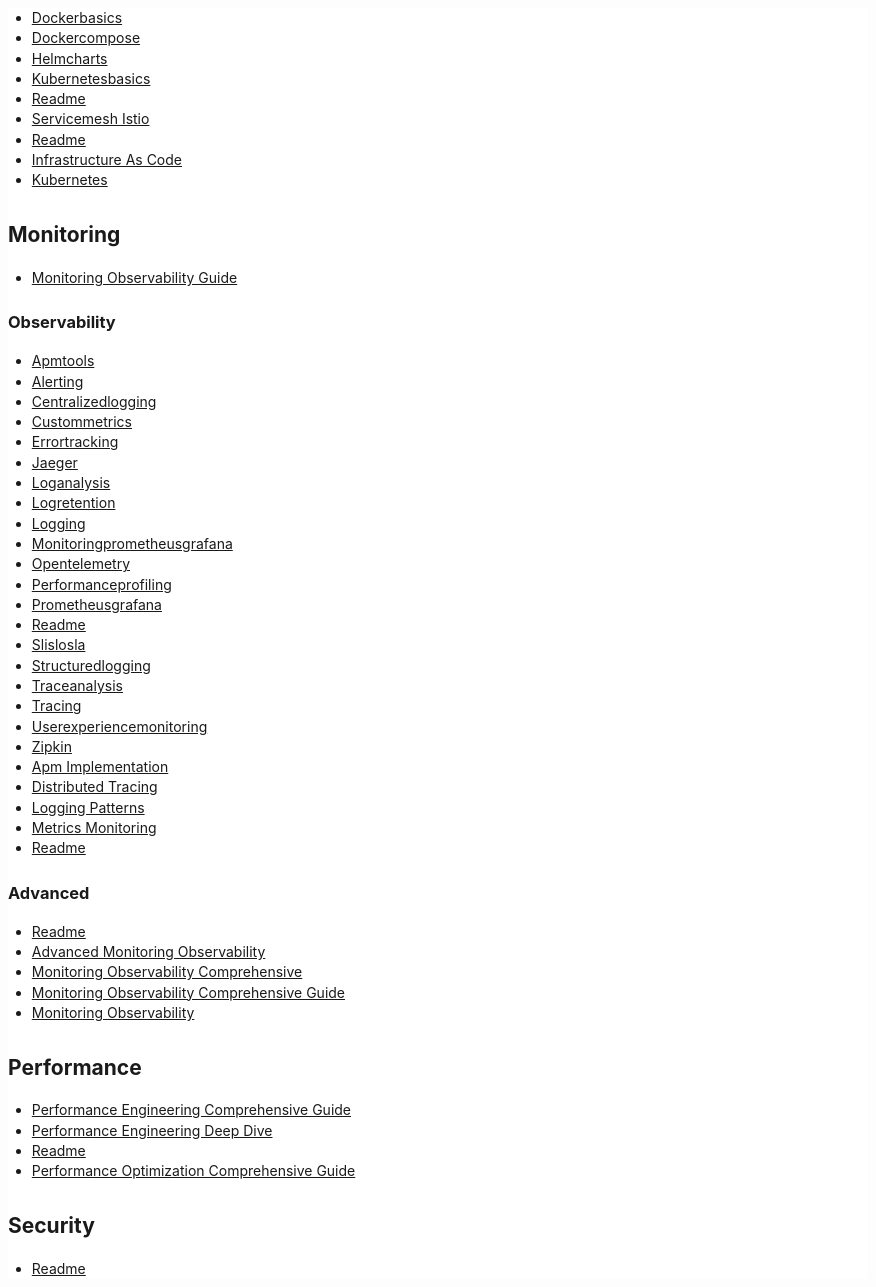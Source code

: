 - [Dockerbasics](04_devops_infrastructure/containers/Containers/DockerBasics.md)
- [Dockercompose](04_devops_infrastructure/containers/Containers/DockerCompose.md)
- [Helmcharts](04_devops_infrastructure/containers/Containers/HelmCharts.md)
- [Kubernetesbasics](04_devops_infrastructure/containers/Containers/KubernetesBasics.md)
- [Readme](04_devops_infrastructure/containers/Containers/README.md)
- [Servicemesh Istio](04_devops_infrastructure/containers/Containers/ServiceMesh_Istio.md)
- [Readme](04_devops_infrastructure/containers/README.md)
- [Infrastructure As Code](04_devops_infrastructure/infrastructure_as_code.md)
- [Kubernetes](04_devops_infrastructure/kubernetes.md)
## Monitoring
- [Monitoring Observability Guide](04_devops_infrastructure/monitoring/MONITORING_OBSERVABILITY_GUIDE.md)
### Observability
- [Apmtools](04_devops_infrastructure/monitoring/Observability/APMTools.md)
- [Alerting](04_devops_infrastructure/monitoring/Observability/Alerting.md)
- [Centralizedlogging](04_devops_infrastructure/monitoring/Observability/CentralizedLogging.md)
- [Custommetrics](04_devops_infrastructure/monitoring/Observability/CustomMetrics.md)
- [Errortracking](04_devops_infrastructure/monitoring/Observability/ErrorTracking.md)
- [Jaeger](04_devops_infrastructure/monitoring/Observability/Jaeger.md)
- [Loganalysis](04_devops_infrastructure/monitoring/Observability/LogAnalysis.md)
- [Logretention](04_devops_infrastructure/monitoring/Observability/LogRetention.md)
- [Logging](04_devops_infrastructure/monitoring/Observability/Logging.md)
- [Monitoringprometheusgrafana](04_devops_infrastructure/monitoring/Observability/MonitoringPrometheusGrafana.md)
- [Opentelemetry](04_devops_infrastructure/monitoring/Observability/OpenTelemetry.md)
- [Performanceprofiling](04_devops_infrastructure/monitoring/Observability/PerformanceProfiling.md)
- [Prometheusgrafana](04_devops_infrastructure/monitoring/Observability/PrometheusGrafana.md)
- [Readme](04_devops_infrastructure/monitoring/Observability/README.md)
- [Slislosla](04_devops_infrastructure/monitoring/Observability/SLISLOSLA.md)
- [Structuredlogging](04_devops_infrastructure/monitoring/Observability/StructuredLogging.md)
- [Traceanalysis](04_devops_infrastructure/monitoring/Observability/TraceAnalysis.md)
- [Tracing](04_devops_infrastructure/monitoring/Observability/Tracing.md)
- [Userexperiencemonitoring](04_devops_infrastructure/monitoring/Observability/UserExperienceMonitoring.md)
- [Zipkin](04_devops_infrastructure/monitoring/Observability/Zipkin.md)
- [Apm Implementation](04_devops_infrastructure/monitoring/Observability/apm_implementation.md)
- [Distributed Tracing](04_devops_infrastructure/monitoring/Observability/distributed_tracing.md)
- [Logging Patterns](04_devops_infrastructure/monitoring/Observability/logging_patterns.md)
- [Metrics Monitoring](04_devops_infrastructure/monitoring/Observability/metrics_monitoring.md)
- [Readme](04_devops_infrastructure/monitoring/README.md)
### Advanced
- [Readme](04_devops_infrastructure/monitoring/advanced/README.md)
- [Advanced Monitoring Observability](04_devops_infrastructure/monitoring/advanced/advanced_monitoring_observability.md)
- [Monitoring Observability Comprehensive](04_devops_infrastructure/monitoring/monitoring_observability_comprehensive.md)
- [Monitoring Observability Comprehensive Guide](04_devops_infrastructure/monitoring/monitoring_observability_comprehensive_guide.md)
- [Monitoring Observability](04_devops_infrastructure/monitoring_observability.md)
## Performance
- [Performance Engineering Comprehensive Guide](04_devops_infrastructure/performance/PERFORMANCE_ENGINEERING_COMPREHENSIVE_GUIDE.md)
- [Performance Engineering Deep Dive](04_devops_infrastructure/performance/PERFORMANCE_ENGINEERING_DEEP_DIVE.md)
- [Readme](04_devops_infrastructure/performance/README.md)
- [Performance Optimization Comprehensive Guide](04_devops_infrastructure/performance/performance_optimization_comprehensive_guide.md)
## Security
- [Readme](04_devops_infrastructure/security/README.md)